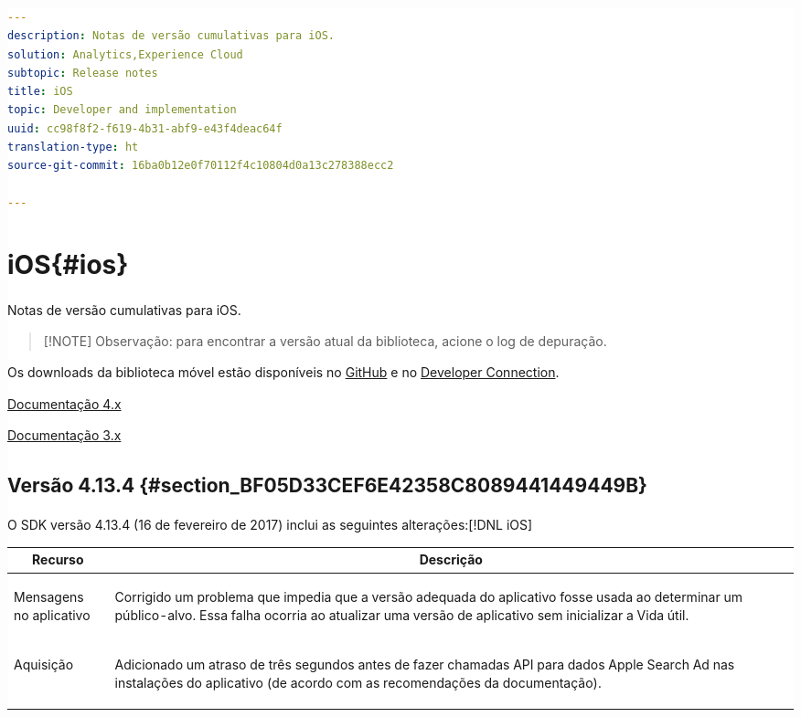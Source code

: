 ```yaml
---
description: Notas de versão cumulativas para iOS.
solution: Analytics,Experience Cloud
subtopic: Release notes
title: iOS
topic: Developer and implementation
uuid: cc98f8f2-f619-4b31-abf9-e43f4deac64f
translation-type: ht
source-git-commit: 16ba0b12e0f70112f4c10804d0a13c278388ecc2

---
```



# iOS{#ios}

Notas de versão cumulativas para iOS.

> [!NOTE] Observação: para encontrar a versão atual da biblioteca, acione o log de depuração.

Os downloads da biblioteca móvel estão disponíveis no [GitHub](https://github.com/Adobe-Marketing-Cloud/mobile-services) e no [Developer Connection](https://marketing.adobe.com/developer/gallery/app-measurement-for-ios).

[Documentação 4.x](https://marketing.adobe.com/resources/help/pt_BR/mobile/ios/)

[Documentação 3.x](https://marketing.adobe.com/resources/help/pt_BR/sc/appmeasurement/ios/)

## Versão 4.13.4 {#section_BF05D33CEF6E42358C8089441449449B}

O SDK versão 4.13.4 (16 de fevereiro de 2017) inclui as seguintes alterações:[!DNL iOS]

<table frame="all" colsep="1" rowsep="1" id="table_657D643E874D47C099F2F43519C9C1C7"> 
 <thead> 
  <tr rowsep="1"> 
   <th colname="1" class="entry"> Recurso </th> 
   <th colname="2" class="entry"> Descrição </th> 
  </tr> 
 </thead>
 <tbody> 
  <tr rowsep="1"> 
   <td colname="1"> <p>Mensagens no aplicativo </p> </td> 
   <td colname="2"> <p> Corrigido um problema que impedia que a versão adequada do aplicativo fosse usada ao determinar um público-alvo. Essa falha ocorria ao atualizar uma versão de aplicativo sem inicializar a Vida útil. </p> </td> 
  </tr> 
  <tr rowsep="1"> 
   <td colname="1"> <p> Aquisição </p> </td> 
   <td colname="2"> <p> Adicionado um atraso de três segundos antes de fazer chamadas API para dados Apple Search Ad nas instalações do aplicativo (de acordo com as recomendações da documentação). </p> </td> 
  </tr> 
 </tbody> 
</table>
